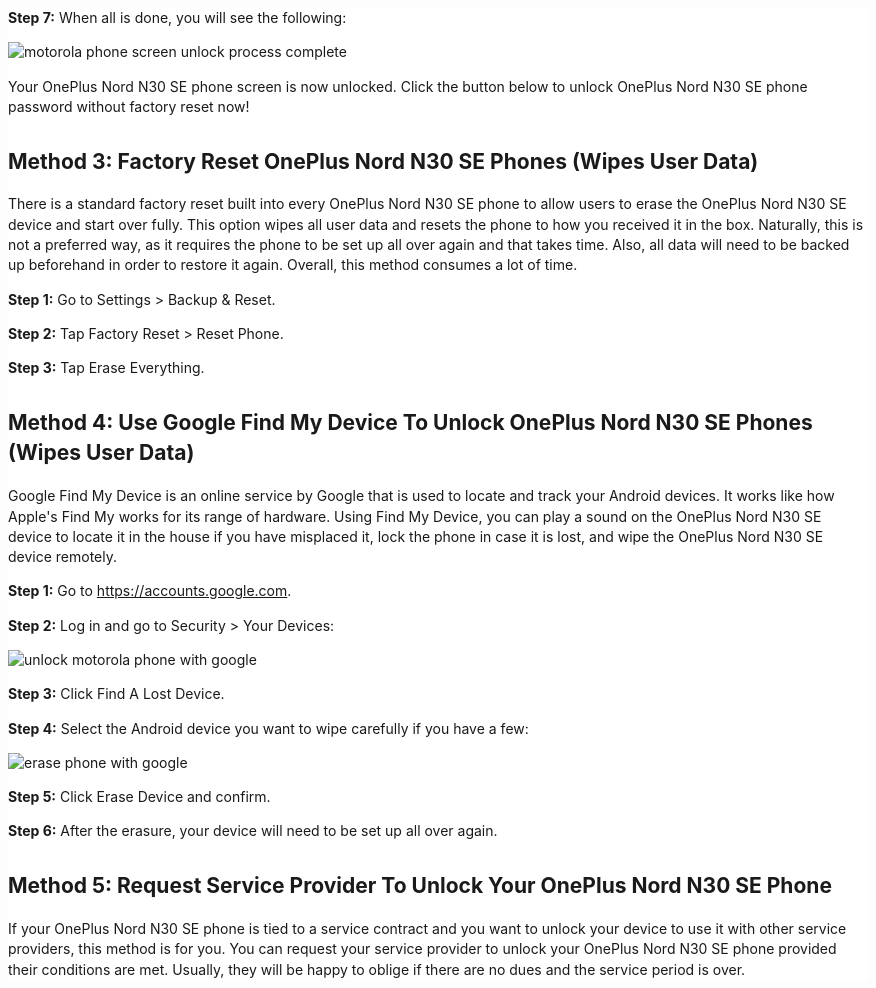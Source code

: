 **Step 7:** When all is done, you will see the following:

![motorola phone screen unlock process complete](https://images.wondershare.com/drfone/guide/screen-unlock-any-android-device-6.png)

Your OnePlus Nord N30 SE  phone screen is now unlocked. Click the button below to unlock OnePlus Nord N30 SE  phone password without factory reset now!


## Method 3: Factory Reset OnePlus Nord N30 SE  Phones (Wipes User Data)

There is a standard factory reset built into every OnePlus Nord N30 SE  phone to allow users to erase the OnePlus Nord N30 SE device and start over fully. This option wipes all user data and resets the phone to how you received it in the box. Naturally, this is not a preferred way, as it requires the phone to be set up all over again and that takes time. Also, all data will need to be backed up beforehand in order to restore it again. Overall, this method consumes a lot of time.

**Step 1:** Go to Settings > Backup & Reset.

**Step 2:** Tap Factory Reset > Reset Phone.

**Step 3:** Tap Erase Everything.

## Method 4: Use Google Find My Device To Unlock OnePlus Nord N30 SE  Phones (Wipes User Data)

Google Find My Device is an online service by Google that is used to locate and track your Android devices. It works like how Apple's Find My works for its range of hardware. Using Find My Device, you can play a sound on the OnePlus Nord N30 SE device to locate it in the house if you have misplaced it, lock the phone in case it is lost, and wipe the OnePlus Nord N30 SE device remotely.

**Step 1:** Go to <https://accounts.google.com>.

**Step 2:** Log in and go to Security > Your Devices:

![unlock motorola phone with google](https://images.wondershare.com/drfone/article/2022/09/full-guide-to-unlock-motorola-phones-10.jpg)

**Step 3:** Click Find A Lost Device.

**Step 4:** Select the Android device you want to wipe carefully if you have a few:

![erase phone with google](https://images.wondershare.com/drfone/article/2022/09/full-guide-to-unlock-motorola-phones-11.jpg)

**Step 5:** Click Erase Device and confirm.

**Step 6:** After the erasure, your device will need to be set up all over again.

## Method 5: Request Service Provider To Unlock Your OnePlus Nord N30 SE  Phone

If your OnePlus Nord N30 SE  phone is tied to a service contract and you want to unlock your device to use it with other service providers, this method is for you. You can request your service provider to unlock your OnePlus Nord N30 SE  phone provided their conditions are met. Usually, they will be happy to oblige if there are no dues and the service period is over.
